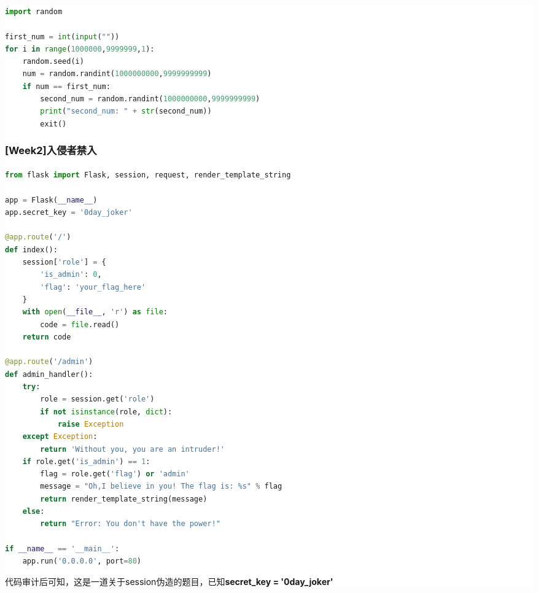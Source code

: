 ```python
import random

first_num = int(input(""))
for i in range(1000000,9999999,1):
    random.seed(i)
    num = random.randint(1000000000,9999999999)
    if num == first_num:
        second_num = random.randint(1000000000,9999999999)
        print("second_num: " + str(second_num))
        exit()
```

### 

### **[Week2]入侵者禁入**

```python
from flask import Flask, session, request, render_template_string

app = Flask(__name__)
app.secret_key = '0day_joker'

@app.route('/')
def index():
    session['role'] = {
        'is_admin': 0,
        'flag': 'your_flag_here'
    }
    with open(__file__, 'r') as file:
        code = file.read()
    return code

@app.route('/admin')
def admin_handler():
    try:
        role = session.get('role')
        if not isinstance(role, dict):
            raise Exception
    except Exception:
        return 'Without you, you are an intruder!'
    if role.get('is_admin') == 1:
        flag = role.get('flag') or 'admin'
        message = "Oh,I believe in you! The flag is: %s" % flag
        return render_template_string(message)
    else:
        return "Error: You don't have the power!"

if __name__ == '__main__':
    app.run('0.0.0.0', port=80)
```

代码审计后可知，这是一道关于session伪造的题目，已知**secret_key = '0day_joker'**
